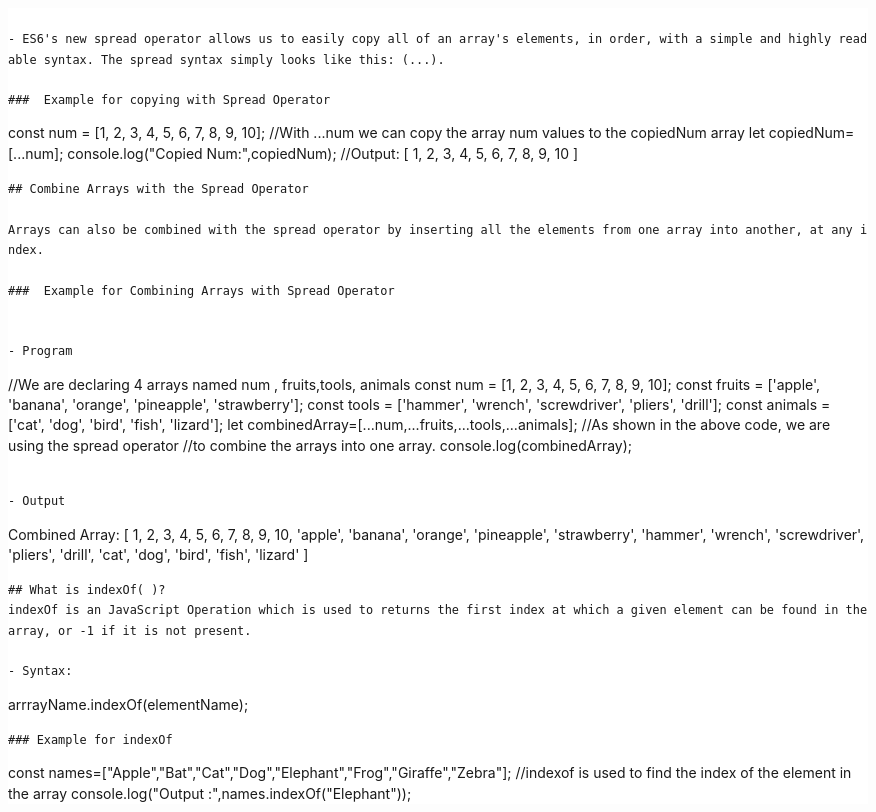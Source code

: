 ```

- ES6's new spread operator allows us to easily copy all of an array's elements, in order, with a simple and highly readable syntax. The spread syntax simply looks like this: (...).

###  Example for copying with Spread Operator

```
const num = [1, 2, 3, 4, 5, 6, 7, 8, 9, 10];
//With ...num we can copy the array num values to the copiedNum array
let copiedNum=[...num];
console.log("Copied Num:",copiedNum);
//Output: [ 1, 2, 3, 4, 5, 6, 7, 8, 9, 10 ]
```
## Combine Arrays with the Spread Operator
 
Arrays can also be combined with the spread operator by inserting all the elements from one array into another, at any index. 

###  Example for Combining Arrays with Spread Operator


- Program

```
//We are declaring 4 arrays named num , fruits,tools, animals
const num = [1, 2, 3, 4, 5, 6, 7, 8, 9, 10];
const fruits = ['apple', 'banana', 'orange', 'pineapple', 'strawberry'];
const tools = ['hammer', 'wrench', 'screwdriver', 'pliers', 'drill'];
const animals = ['cat', 'dog', 'bird', 'fish', 'lizard'];
let combinedArray=[...num,...fruits,...tools,...animals];
//As shown in the above code, we are using the spread operator 
//to combine the arrays into one array.
console.log(combinedArray);
```

- Output

```
Combined Array:  [
  1,        2,           3,
  4,        5,           6,
  7,        8,           9,
  10,       'apple',     'banana',
  'orange', 'pineapple', 'strawberry',
  'hammer', 'wrench',    'screwdriver',
  'pliers', 'drill',     'cat',
  'dog',    'bird',      'fish',
  'lizard'
]
```
## What is indexOf( )?
indexOf is an JavaScript Operation which is used to returns the first index at which a given element can be found in the array, or -1 if it is not present.

- Syntax:

```
arrrayName.indexOf(elementName);
```
### Example for indexOf

```
const names=["Apple","Bat","Cat","Dog","Elephant","Frog","Giraffe","Zebra"];
//indexof is used to find the index of the element in the array
console.log("Output :",names.indexOf("Elephant"));